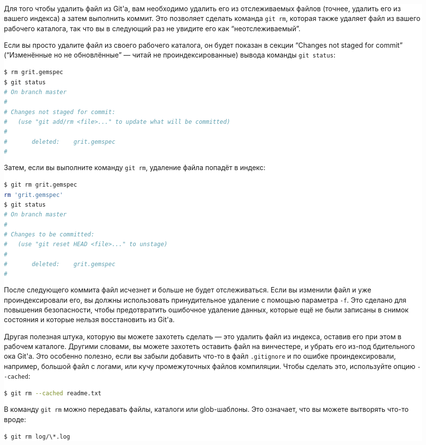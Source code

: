 Для того чтобы удалить файл из Git'а, вам необходимо удалить его из отслеживаемых файлов (точнее, удалить его из вашего индекса) а затем выполнить коммит. Это позволяет сделать команда `git rm`, которая также удаляет файл из вашего рабочего каталога, так что вы в следующий раз не увидите его как “неотслеживаемый”.

Если вы просто удалите файл из своего рабочего каталога, он будет показан в секции “Changes not staged for commit” (“Изменённые но не обновлённые” — читай не проиндексированные) вывода команды `git status`:

``` bash
$ rm grit.gemspec
$ git status
# On branch master
#
# Changes not staged for commit:
#   (use "git add/rm <file>..." to update what will be committed)
#
#       deleted:    grit.gemspec
#
```

Затем, если вы выполните команду `git rm`, удаление файла попадёт в индекс:

``` bash
$ git rm grit.gemspec
rm 'grit.gemspec'
$ git status
# On branch master
#
# Changes to be committed:
#   (use "git reset HEAD <file>..." to unstage)
#
#       deleted:    grit.gemspec
#
```

После следующего коммита файл исчезнет и больше не будет отслеживаться. Если вы изменили файл и уже проиндексировали его, вы должны использовать принудительное удаление с помощью параметра `-f`. Это сделано для повышения безопасности, чтобы предотвратить ошибочное удаление данных, которые ещё не были записаны в снимок состояния и которые нельзя восстановить из Git'а.

Другая полезная штука, которую вы можете захотеть сделать — это удалить файл из индекса, оставив его при этом в рабочем каталоге. Другими словами, вы можете захотеть оставить файл на винчестере, и убрать его из-под бдительного ока Git'а. Это особенно полезно, если вы забыли добавить что-то в файл `.gitignore` и по ошибке проиндексировали, например, большой файл с логами, или кучу промежуточных файлов компиляции. Чтобы сделать это, используйте опцию `--cached`:

``` bash
$ git rm --cached readme.txt
```

В команду `git rm` можно передавать файлы, каталоги или glob-шаблоны. Это означает, что вы можете вытворять что-то вроде:

``` bash
$ git rm log/\*.log
```
